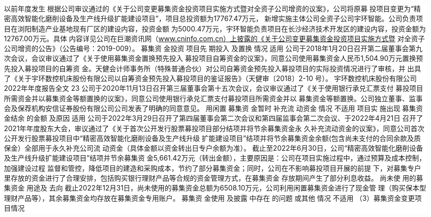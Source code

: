以前年度发生
根据公司审议通过的《关于公司变更募集资金投资项目实施方式暨对全资子公司增资的议案》，公司将原募
投项目变更为“精密高效智能化磨削设备及生产线升级扩能建设项目”，项目总投资额为17767.47万元，
新增实施主体公司全资子公司宇环智能。公司负责项目在浏阳制造产业基地现有厂区的建设内容，投资金额
为5000.47万元，宇环智能负责项目在长沙经济技术开发区的建设内容，投资金额为12767.00万元。具体
内容详见公司在巨潮资讯网（www.cninfo.com.cn）上披露的《关于公司变更募集资金投资项目实施方式暨
对全资子公司增资的公告》（公告编号：2019-009）。
募集资
金投资
项目先
期投入
及置换
情况
适用
公司于2018年1月20日召开第二届董事会第九次会议，会议审议通过了《关于使用募集资金置换预先投入
募投项目自筹资金的议案》，同意公司使用募集资金人民币1,504.90万元置换预先投入募投项目的自筹资
金。天健会计师事务所（特殊普通合伙）对公司自筹资金预先投入募投项目的实际投资情况进行了审核，并
出具了《关于宇环数控机床股份有限公司以自筹资金预先投入募投项目的鉴证报告》（天健审〔2018〕2-10
号）。
宇环数控机床股份有限公司2022年年度报告全文
23
公司于2020年11月13日召开第三届董事会第十五次会议，会议审议通过了《关于使用银行承兑汇票支付
募投项目所需资金并以募集资金等额置换的议案》，同意公司使用银行承兑汇票支付募投项目所需资金并以
募集资金等额置换。公司独立董事、监事会及保荐机构安信证券股份有限公司公司发表了明确的同意意见。
用闲置
募集资
金暂时
补充流
动资金
情况
不适用
项目实
施出现
募集资
金结余
的金额
及原因
适用
公司于2022年3月29日召开了第四届董事会第二次会议和第四届监事会第二次会议、于2022年4月21日
召开了2021年年度股东大会，审议通过了《关于首次公开发行股票募投项目部分结项并将节余募集资金永
久补充流动资金的议案》，同意公司首次公开发行股票募投项目中“精密高效智能化磨削设备及生产线升级
扩能建设项目”结项并将节余募集资金余额(包含尚未支付的合同余款及质保金）全部用于永久补充公司流
动资金（具体金额以资金转出日专户余额为准）。
截止至2022年6月30日，公司“精密高效智能化磨削设备及生产线升级扩能建设项目”结项并节余募集资
金5,661.42万元（转出金额），主要原因是：公司在项目实施过程中，通过预算及成本控制，加强建设过程
监督和管控，降低项目的建造和采购成本，节约了部分募集资金；同时，公司在不影响募投项目开展的前提
下，对募集专户里存放的资金进行了合理安排，包括购买银行理财产品等合规的资金管理方式，在募集资金
存放期间产生了部分利息收益。
尚未使
用的募
集资金
用途及
去向
截止2022年12月31日，尚未使用的募集资金总额为6508.10万元，公司利用闲置募集资金进行了现金管
理（购买保本型理财产品等），其余募集资金均存放在募集资金专用账户。
募集资
金使用
及披露
中存在
的问题
或其他
情况
不适用
（3）募集资金变更项目情况
